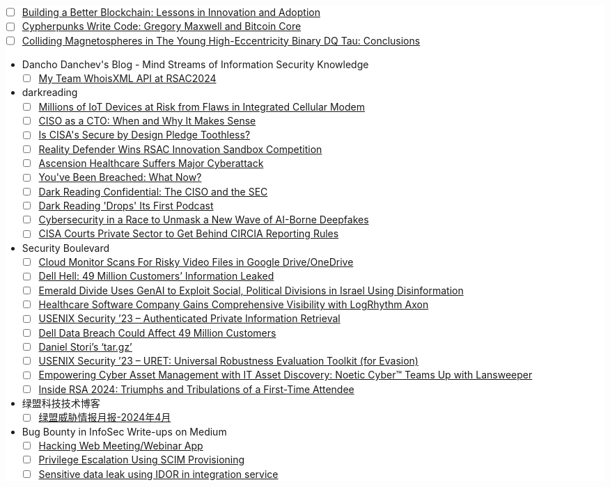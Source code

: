   - [ ] [Building a Better Blockchain: Lessons in Innovation and Adoption](https://hackernoon.com/building-a-better-blockchain-lessons-in-innovation-and-adoption?source=rss)
  - [ ] [Cypherpunks Write Code: Gregory Maxwell and Bitcoin Core](https://hackernoon.com/cypherpunks-write-code-gregory-maxwell-and-bitcoin-core?source=rss)
  - [ ] [Colliding Magnetospheres in The Young High-Eccentricity Binary DQ Tau: Conclusions](https://hackernoon.com/colliding-magnetospheres-in-the-young-high-eccentricity-binary-dq-tau-conclusions?source=rss)
- Dancho Danchev's Blog - Mind Streams of Information Security Knowledge
  - [ ] [My Team WhoisXML API at RSAC2024](https://ddanchev.blogspot.com/2024/05/my-team-whoisxml-api-at-rsac2024.html)
- darkreading
  - [ ] [Millions of IoT Devices at Risk from Flaws in Integrated Cellular Modem](https://www.darkreading.com/ics-ot-security/millions-of-iot-devices-at-risk-from-flaws-in-integrated-cellular-modem)
  - [ ] [CISO as a CTO: When and Why It Makes Sense](https://www.darkreading.com/cybersecurity-careers/ciso-as-a-cto-when-and-why-it-makes-sense)
  - [ ] [Is CISA's Secure by Design Pledge Toothless?](https://www.darkreading.com/cybersecurity-operations/rsa-2024-cisa-secure-design-pledge-necessary-toothless)
  - [ ] [Reality Defender Wins RSAC Innovation Sandbox Competition](https://www.darkreading.com/cyber-risk/reality-defender-wins-rsac-innovation-sandbox)
  - [ ] [Ascension Healthcare Suffers Major Cyberattack](https://www.darkreading.com/cyberattacks-data-breaches/ascension-healthcare-hit-by-cyberattack)
  - [ ] [You've Been Breached: What Now?](https://www.darkreading.com/cyberattacks-data-breaches/you-have-been-breached-what-now)
  - [ ] [Dark Reading Confidential: The CISO and the SEC](https://www.darkreading.com/cyber-risk/dark-reading-confidential-the-ciso-and-the-sec)
  - [ ] [Dark Reading 'Drops' Its First Podcast](https://www.darkreading.com/cyber-risk/dark-reading-drops-its-first-podcast)
  - [ ] [Cybersecurity in a Race to Unmask a New Wave of AI-Borne Deepfakes](https://www.darkreading.com/threat-intelligence/cybersecurity-in-a-race-to-unmask-a-new-wave-of-ai-borne-deepfakes)
  - [ ] [CISA Courts Private Sector to Get Behind CIRCIA Reporting Rules](https://www.darkreading.com/cybersecurity-operations/cisa-courts-private-sector-to-get-behind-circia-reporting-rules)
- Security Boulevard
  - [ ] [Cloud Monitor Scans For Risky Video Files in Google Drive/OneDrive](https://securityboulevard.com/2024/05/cloud-monitor-scans-for-risky-video-files-in-google-drive-onedrive/)
  - [ ] [Dell Hell: 49 Million Customers’ Information Leaked](https://securityboulevard.com/2024/05/dell-hack-49-million-richixbw/)
  - [ ] [Emerald Divide Uses GenAI to Exploit Social, Political Divisions in Israel Using Disinformation](https://securityboulevard.com/2024/05/emerald-divide-uses-genai-to-exploit-social-political-divisions-in-israel-using-disinformation/)
  - [ ] [Healthcare Software Company Gains Comprehensive Visibility with LogRhythm Axon](https://securityboulevard.com/2024/05/healthcare-software-company-gains-comprehensive-visibility-with-logrhythm-axon/)
  - [ ] [USENIX Security ’23 – Authenticated Private Information Retrieval](https://securityboulevard.com/2024/05/usenix-security-23-authenticated-private-information-retrieval/)
  - [ ] [Dell Data Breach Could Affect 49 Million Customers](https://securityboulevard.com/2024/05/dell-data-breach-could-affect-49-million-customers/)
  - [ ] [Daniel Stori’s ‘tar.gz’](https://securityboulevard.com/2024/05/daniel-storis-tar-gz/)
  - [ ] [USENIX Security ’23 – URET: Universal Robustness Evaluation Toolkit (for Evasion)](https://securityboulevard.com/2024/05/usenix-security-23-uret-universal-robustness-evaluation-toolkit-for-evasion/)
  - [ ] [Empowering Cyber Asset Management with IT Asset Discovery: Noetic Cyber™ Teams Up with Lansweeper](https://securityboulevard.com/2024/05/empowering-cyber-asset-management-with-it-asset-discovery-noetic-cyber-teams-up-with-lansweeper/)
  - [ ] [Inside RSA 2024: Triumphs and Tribulations of a First-Time Attendee](https://securityboulevard.com/2024/05/inside-rsa-2024-triumphs-and-tribulations-of-a-first-time-attendee/)
- 绿盟科技技术博客
  - [ ] [绿盟威胁情报月报-2024年4月](https://blog.nsfocus.net/monthlyreport202404/)
- Bug Bounty in InfoSec Write-ups on Medium
  - [ ] [Hacking Web Meeting/Webinar App](https://infosecwriteups.com/hacking-web-meeting-webinar-app-1cb31c648752?source=rss----7b722bfd1b8d--bug_bounty)
  - [ ] [Privilege Escalation Using SCIM Provisioning](https://infosecwriteups.com/privilege-escalation-using-scim-provisioning-ca61ed9606bd?source=rss----7b722bfd1b8d--bug_bounty)
  - [ ] [Sensitive data leak using IDOR in integration service](https://infosecwriteups.com/sensitive-data-leak-using-idor-in-integration-service-d9301be9c91e?source=rss----7b722bfd1b8d--bug_bounty)